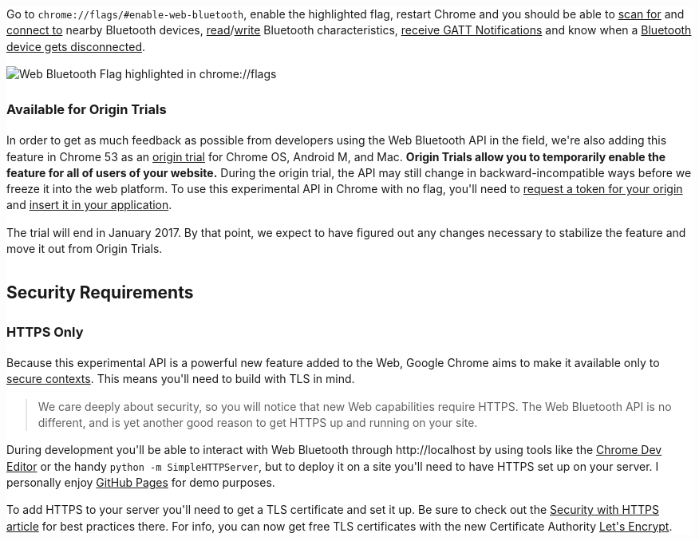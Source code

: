 Go to `chrome://flags/#enable-web-bluetooth`, enable the highlighted flag,
restart Chrome and you should be able to
[scan for](#scan-for-bluetooth-devices) and [connect to](#connect-to-a-bluetooth-device)
nearby Bluetooth devices,
[read](#read-a-bluetooth-characteristic)/[write](#write-to-a-bluetooth-characteristic)
Bluetooth characteristics, [receive GATT Notifications](#receive-gatt-notifications) and know when a [Bluetooth device gets
disconnected](#get-disconnected-from-a-bluetooth-device).

<img style="width:723px; max-height:250px" src="/web/updates/images/2015-07-22-interact-with-ble-devices-on-the-web/web-bluetooth-flag.png" alt="Web Bluetooth Flag highlighted in chrome://flags"/>

### Available for Origin Trials

In order to get as much feedback as possible from developers using the Web
Bluetooth API in the field, we're also adding this feature in Chrome 53 as an
[origin trial](https://github.com/jpchase/OriginTrials/blob/gh-pages/developer-guide.md) for Chrome
OS, Android M, and Mac. **Origin Trials allow you to temporarily enable the
feature for all of users of your website.** During the origin trial, the API may
still change in backward-incompatible ways before we freeze it into the web
platform.  To use this experimental API in Chrome with no flag, you'll need to
[request a token for your origin](http://bit.ly/WebBluetoothOriginTrial) and
[insert it in your application](https://github.com/jpchase/OriginTrials/blob/gh-pages/developer-guide.md).

The trial will end in January 2017. By that point, we expect to have figured
out any changes necessary to stabilize the feature and move it out from Origin
Trials.

## Security Requirements

### HTTPS Only

Because this experimental API is a powerful new feature added to the Web,
Google Chrome aims to make it available only to [secure
contexts](https://w3c.github.io/webappsec-secure-contexts/#intro). This
means you'll need to build with TLS in mind.

> We care deeply about security, so you will notice that new Web capabilities
require HTTPS. The Web Bluetooth API is no different, and is yet another good
reason to get HTTPS up and running on your site.

During development you'll be able to interact with Web Bluetooth through
http://localhost by using tools like the [Chrome Dev
Editor](https://chrome.google.com/webstore/detail/pnoffddplpippgcfjdhbmhkofpnaalpg)
or the handy `python -m SimpleHTTPServer`, but to deploy it on a site you'll
need to have HTTPS set up on your server. I personally enjoy [GitHub
Pages](https://pages.github.com) for demo purposes.

To add HTTPS to your server you'll need to get a TLS certificate and set
it up. Be sure to check out the [Security with HTTPS
article](/web/fundamentals/security/)
for best practices there. For info, you can now get free TLS certificates with
the new Certificate Authority [Let's Encrypt](https://letsencrypt.org/).

